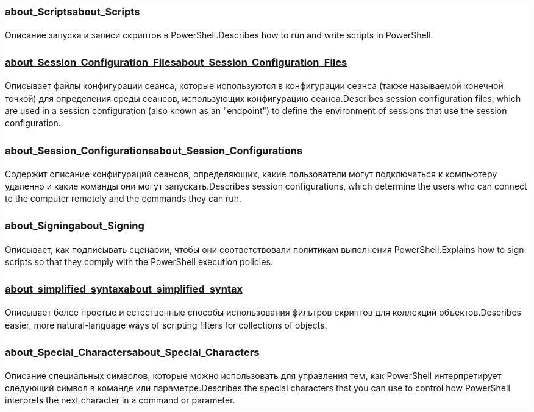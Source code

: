 ### [<span data-ttu-id="eafa4-298">about_Scripts</span><span class="sxs-lookup"><span data-stu-id="eafa4-298">about_Scripts</span></span>](about_Scripts.md)
<span data-ttu-id="eafa4-299">Описание запуска и записи скриптов в PowerShell.</span><span class="sxs-lookup"><span data-stu-id="eafa4-299">Describes how to run and write scripts in PowerShell.</span></span>

### [<span data-ttu-id="eafa4-300">about_Session_Configuration_Files</span><span class="sxs-lookup"><span data-stu-id="eafa4-300">about_Session_Configuration_Files</span></span>](about_Session_Configuration_Files.md)
<span data-ttu-id="eafa4-301">Описывает файлы конфигурации сеанса, которые используются в конфигурации сеанса (также называемой конечной точкой) для определения среды сеансов, использующих конфигурацию сеанса.</span><span class="sxs-lookup"><span data-stu-id="eafa4-301">Describes session configuration files, which are used in a session configuration (also known as an "endpoint") to define the environment of sessions that use the session configuration.</span></span>

### [<span data-ttu-id="eafa4-302">about_Session_Configurations</span><span class="sxs-lookup"><span data-stu-id="eafa4-302">about_Session_Configurations</span></span>](about_Session_Configurations.md)
<span data-ttu-id="eafa4-303">Содержит описание конфигураций сеансов, определяющих, какие пользователи могут подключаться к компьютеру удаленно и какие команды они могут запускать.</span><span class="sxs-lookup"><span data-stu-id="eafa4-303">Describes session configurations, which determine the users who can connect to the computer remotely and the commands they can run.</span></span>

### [<span data-ttu-id="eafa4-304">about_Signing</span><span class="sxs-lookup"><span data-stu-id="eafa4-304">about_Signing</span></span>](about_Signing.md)
<span data-ttu-id="eafa4-305">Описывает, как подписывать сценарии, чтобы они соответствовали политикам выполнения PowerShell.</span><span class="sxs-lookup"><span data-stu-id="eafa4-305">Explains how to sign scripts so that they comply with the PowerShell execution policies.</span></span>

### [<span data-ttu-id="eafa4-306">about_simplified_syntax</span><span class="sxs-lookup"><span data-stu-id="eafa4-306">about_simplified_syntax</span></span>](about_simplified_syntax.md)
<span data-ttu-id="eafa4-307">Описывает более простые и естественные способы использования фильтров скриптов для коллекций объектов.</span><span class="sxs-lookup"><span data-stu-id="eafa4-307">Describes easier, more natural-language ways of scripting filters for collections of objects.</span></span>

### [<span data-ttu-id="eafa4-308">about_Special_Characters</span><span class="sxs-lookup"><span data-stu-id="eafa4-308">about_Special_Characters</span></span>](about_Special_Characters.md)
<span data-ttu-id="eafa4-309">Описание специальных символов, которые можно использовать для управления тем, как PowerShell интерпретирует следующий символ в команде или параметре.</span><span class="sxs-lookup"><span data-stu-id="eafa4-309">Describes the special characters that you can use to control how PowerShell interprets the next character in a command or parameter.</span></span>
